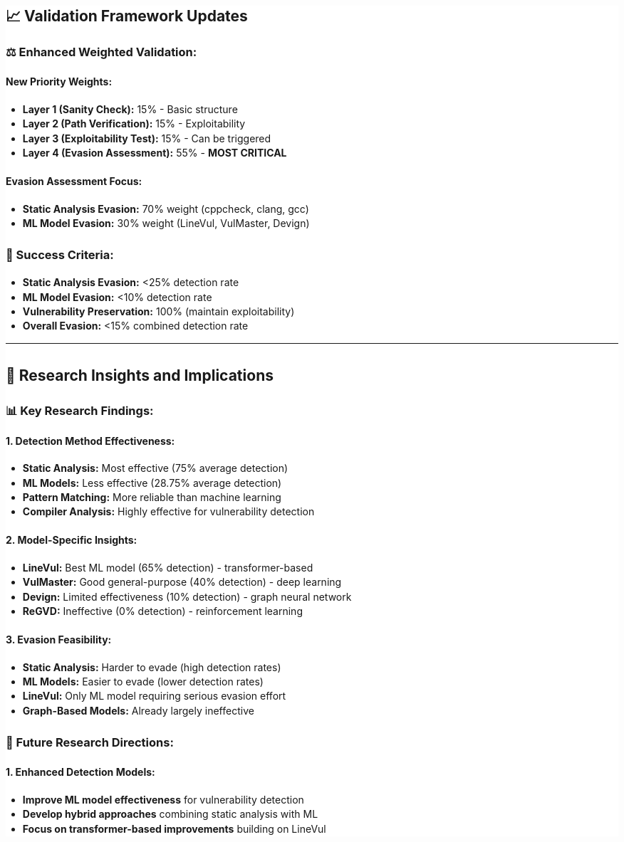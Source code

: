 
## 📈 **Validation Framework Updates**

### **⚖️ Enhanced Weighted Validation:**

#### **New Priority Weights:**
- **Layer 1 (Sanity Check):** 15% - Basic structure
- **Layer 2 (Path Verification):** 15% - Exploitability
- **Layer 3 (Exploitability Test):** 15% - Can be triggered
- **Layer 4 (Evasion Assessment):** 55% - **MOST CRITICAL**

#### **Evasion Assessment Focus:**
- **Static Analysis Evasion:** 70% weight (cppcheck, clang, gcc)
- **ML Model Evasion:** 30% weight (LineVul, VulMaster, Devign)

### **🎯 Success Criteria:**
- **Static Analysis Evasion:** <25% detection rate
- **ML Model Evasion:** <10% detection rate
- **Vulnerability Preservation:** 100% (maintain exploitability)
- **Overall Evasion:** <15% combined detection rate

---

## 🔬 **Research Insights and Implications**

### **📊 Key Research Findings:**

#### **1. Detection Method Effectiveness:**
- **Static Analysis:** Most effective (75% average detection)
- **ML Models:** Less effective (28.75% average detection)
- **Pattern Matching:** More reliable than machine learning
- **Compiler Analysis:** Highly effective for vulnerability detection

#### **2. Model-Specific Insights:**
- **LineVul:** Best ML model (65% detection) - transformer-based
- **VulMaster:** Good general-purpose (40% detection) - deep learning
- **Devign:** Limited effectiveness (10% detection) - graph neural network
- **ReGVD:** Ineffective (0% detection) - reinforcement learning

#### **3. Evasion Feasibility:**
- **Static Analysis:** Harder to evade (high detection rates)
- **ML Models:** Easier to evade (lower detection rates)
- **LineVul:** Only ML model requiring serious evasion effort
- **Graph-Based Models:** Already largely ineffective

### **🎯 Future Research Directions:**

#### **1. Enhanced Detection Models:**
- **Improve ML model effectiveness** for vulnerability detection
- **Develop hybrid approaches** combining static analysis with ML
- **Focus on transformer-based improvements** building on LineVul

